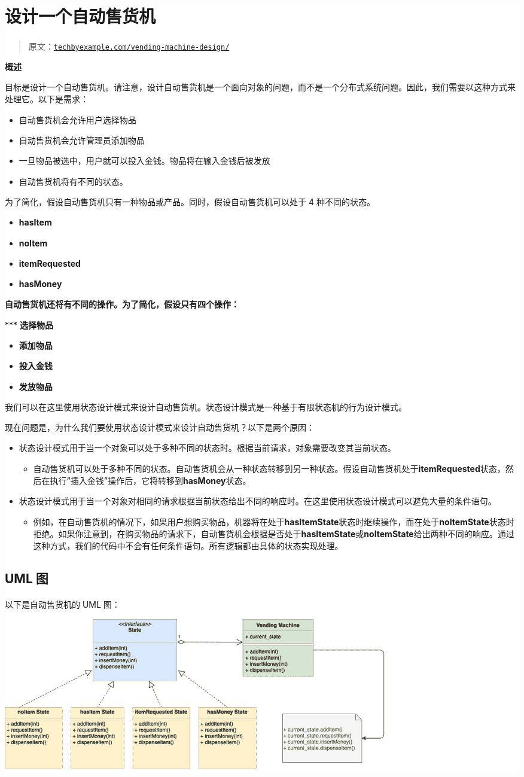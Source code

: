 # 设计一个自动售货机

> 原文：[`techbyexample.com/vending-machine-design/`](https://techbyexample.com/vending-machine-design/)

**概述**

目标是设计一个自动售货机。请注意，设计自动售货机是一个面向对象的问题，而不是一个分布式系统问题。因此，我们需要以这种方式来处理它。以下是需求：

+   自动售货机会允许用户选择物品

+   自动售货机会允许管理员添加物品

+   一旦物品被选中，用户就可以投入金钱。物品将在输入金钱后被发放

+   自动售货机将有不同的状态。

为了简化，假设自动售货机只有一种物品或产品。同时，假设自动售货机可以处于 4 种不同的状态。

+   **hasItem**

+   **noItem**

+   **itemRequested**

+   **hasMoney**

**自动售货机还将有不同的操作。为了简化，假设只有四个操作：**

***   **选择物品**

+   **添加物品**

+   **投入金钱**

+   **发放物品**

我们可以在这里使用状态设计模式来设计自动售货机。状态设计模式是一种基于有限状态机的行为设计模式。

现在问题是，为什么我们要使用状态设计模式来设计自动售货机？以下是两个原因：

+   状态设计模式用于当一个对象可以处于多种不同的状态时。根据当前请求，对象需要改变其当前状态。

    +   自动售货机可以处于多种不同的状态。自动售货机会从一种状态转移到另一种状态。假设自动售货机处于**itemRequested**状态，然后在执行“插入金钱”操作后，它将转移到**hasMoney**状态。

+   状态设计模式用于当一个对象对相同的请求根据当前状态给出不同的响应时。在这里使用状态设计模式可以避免大量的条件语句。

    +   例如，在自动售货机的情况下，如果用户想购买物品，机器将在处于**hasItemState**状态时继续操作，而在处于**noItemState**状态时拒绝。如果你注意到，在购买物品的请求下，自动售货机会根据是否处于**hasItemState**或**noItemState**给出两种不同的响应。通过这种方式，我们的代码中不会有任何条件语句。所有逻辑都由具体的状态实现处理。

## **UML 图**

以下是自动售货机的 UML 图：

![](img/ac015f70eb1afb4272c287d586fe1503.png)
